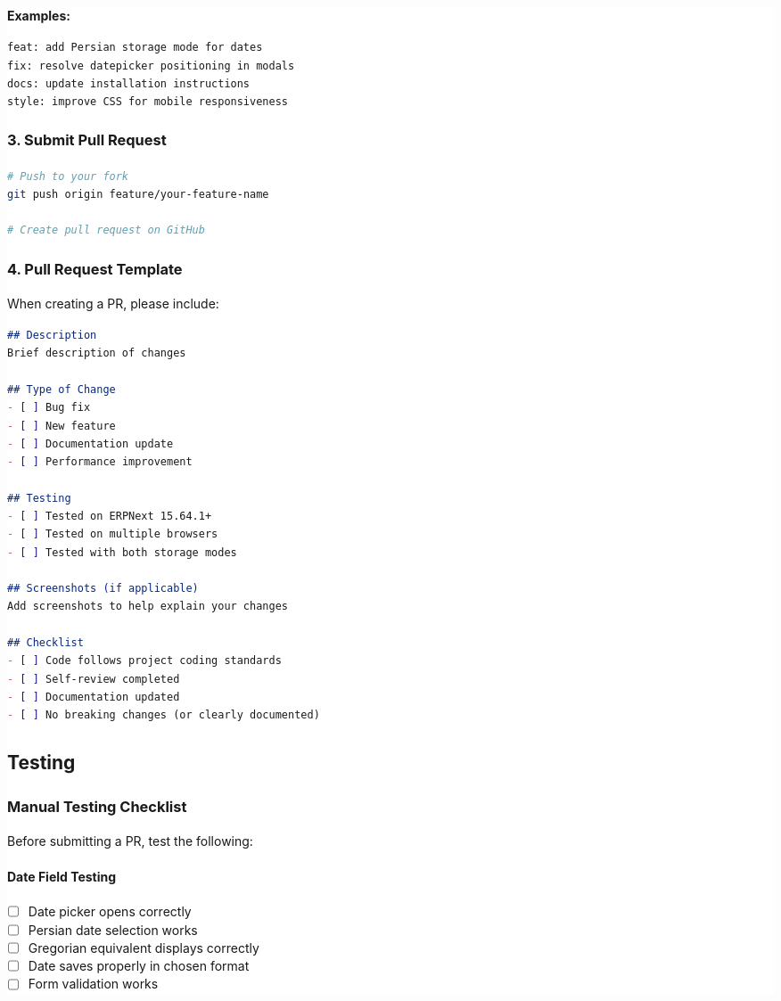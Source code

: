 **Examples:**
```
feat: add Persian storage mode for dates
fix: resolve datepicker positioning in modals
docs: update installation instructions
style: improve CSS for mobile responsiveness
```

### 3. Submit Pull Request

```bash
# Push to your fork
git push origin feature/your-feature-name

# Create pull request on GitHub
```

### 4. Pull Request Template

When creating a PR, please include:

```markdown
## Description
Brief description of changes

## Type of Change
- [ ] Bug fix
- [ ] New feature
- [ ] Documentation update
- [ ] Performance improvement

## Testing
- [ ] Tested on ERPNext 15.64.1+
- [ ] Tested on multiple browsers
- [ ] Tested with both storage modes

## Screenshots (if applicable)
Add screenshots to help explain your changes

## Checklist
- [ ] Code follows project coding standards
- [ ] Self-review completed
- [ ] Documentation updated
- [ ] No breaking changes (or clearly documented)
```

## Testing

### Manual Testing Checklist

Before submitting a PR, test the following:

#### Date Field Testing
- [ ] Date picker opens correctly
- [ ] Persian date selection works
- [ ] Gregorian equivalent displays correctly
- [ ] Date saves properly in chosen format
- [ ] Form validation works
